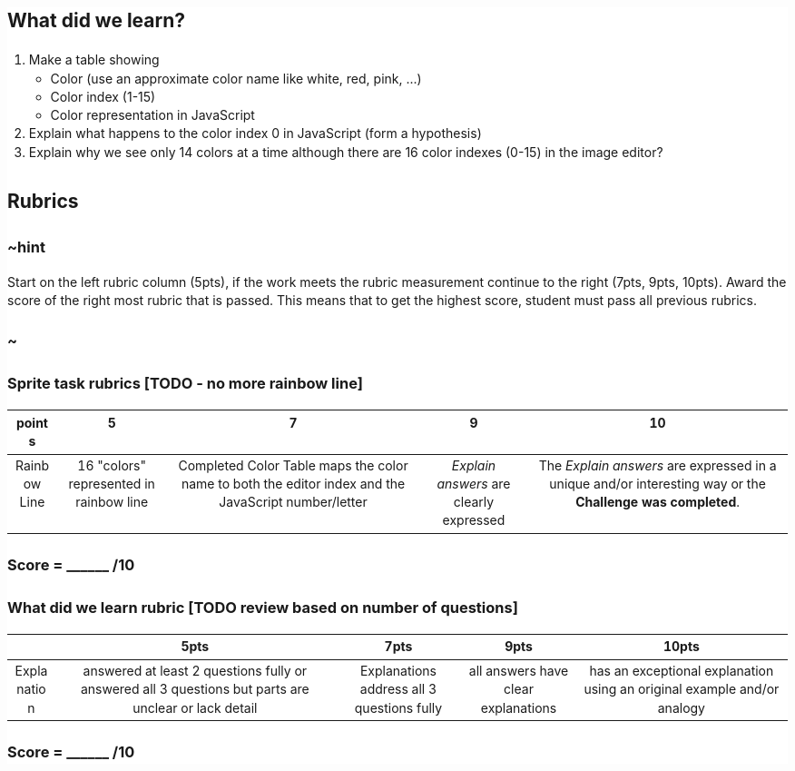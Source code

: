 ## What did we learn?

1. Make a table showing 
     - Color (use an approximate color name like white, red, pink, ...)  
     - Color index (1-15)  
     - Color representation in JavaScript  
2. Explain what happens to the color index 0 in JavaScript (form a hypothesis)  
3. Explain why we see only 14 colors at a time although there are 16 color indexes (0-15) in the image editor?  

## Rubrics

### ~hint
Start on the left rubric column (5pts), if the work meets the rubric measurement continue to the right (7pts, 9pts, 10pts). Award the score of the right most rubric that is passed.  This means that to get the highest score, student must pass all previous rubrics.
### ~

### Sprite task rubrics [TODO - no more rainbow line]

| points | 5 | 7 | 9 | 10 |
|:---:|:---:|:---:|:---:|:---:|
| Rainbow Line | 16 "colors" represented in rainbow line |Completed Color Table maps the color name to both the editor index and the JavaScript number/letter  |  *Explain answers* are clearly expressed | The *Explain answers* are expressed in a unique and/or interesting way or the **Challenge was completed**. |

### Score = \_\_\_\_\_\_ /10 

### What did we learn rubric [TODO review based on number of questions]
|   | 5pts | 7pts | 9pts | 10pts |
|:---:|:---:|:---:|:---:|:---:|
| Explanation | answered at least 2 questions fully or answered all 3 questions but parts are unclear or lack detail | Explanations address all 3 questions fully | all answers have clear explanations |  has an exceptional explanation using an original example and/or analogy |

### Score = \_\_\_\_\_\_ /10 
